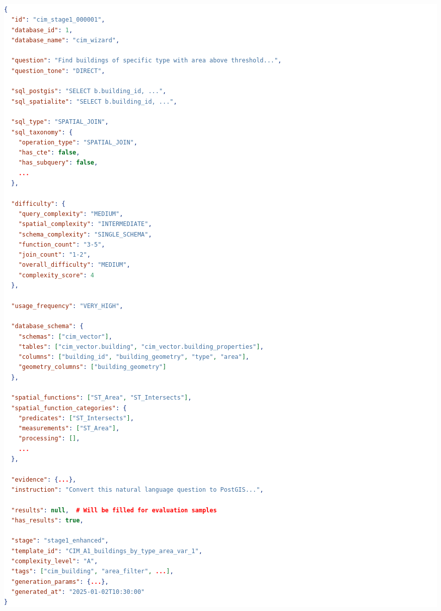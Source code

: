 ```json
{
  "id": "cim_stage1_000001",
  "database_id": 1,
  "database_name": "cim_wizard",
  
  "question": "Find buildings of specific type with area above threshold...",
  "question_tone": "DIRECT",
  
  "sql_postgis": "SELECT b.building_id, ...",
  "sql_spatialite": "SELECT b.building_id, ...",
  
  "sql_type": "SPATIAL_JOIN",
  "sql_taxonomy": {
    "operation_type": "SPATIAL_JOIN",
    "has_cte": false,
    "has_subquery": false,
    ...
  },
  
  "difficulty": {
    "query_complexity": "MEDIUM",
    "spatial_complexity": "INTERMEDIATE",
    "schema_complexity": "SINGLE_SCHEMA",
    "function_count": "3-5",
    "join_count": "1-2",
    "overall_difficulty": "MEDIUM",
    "complexity_score": 4
  },
  
  "usage_frequency": "VERY_HIGH",
  
  "database_schema": {
    "schemas": ["cim_vector"],
    "tables": ["cim_vector.building", "cim_vector.building_properties"],
    "columns": ["building_id", "building_geometry", "type", "area"],
    "geometry_columns": ["building_geometry"]
  },
  
  "spatial_functions": ["ST_Area", "ST_Intersects"],
  "spatial_function_categories": {
    "predicates": ["ST_Intersects"],
    "measurements": ["ST_Area"],
    "processing": [],
    ...
  },
  
  "evidence": {...},
  "instruction": "Convert this natural language question to PostGIS...",
  
  "results": null,  # Will be filled for evaluation samples
  "has_results": true,
  
  "stage": "stage1_enhanced",
  "template_id": "CIM_A1_buildings_by_type_area_var_1",
  "complexity_level": "A",
  "tags": ["cim_building", "area_filter", ...],
  "generation_params": {...},
  "generated_at": "2025-01-02T10:30:00"
}
```
